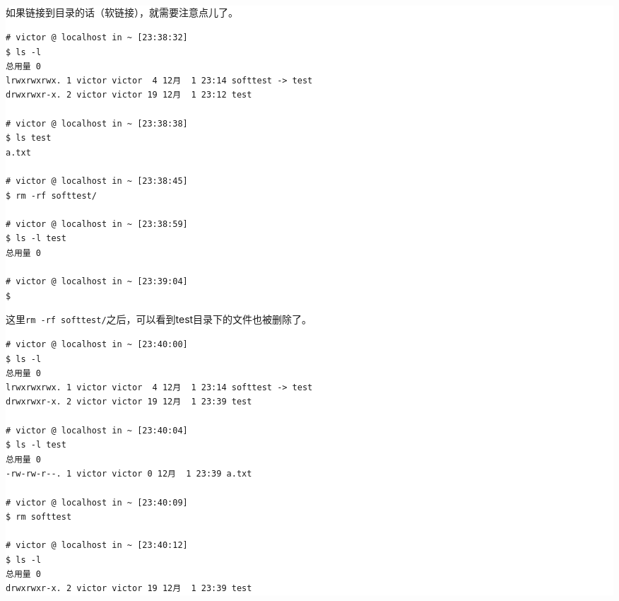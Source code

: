 如果链接到目录的话（软链接），就需要注意点儿了。

	# victor @ localhost in ~ [23:38:32] 
	$ ls -l
	总用量 0
	lrwxrwxrwx. 1 victor victor  4 12月  1 23:14 softtest -> test
	drwxrwxr-x. 2 victor victor 19 12月  1 23:12 test
	
	# victor @ localhost in ~ [23:38:38] 
	$ ls test 
	a.txt
	
	# victor @ localhost in ~ [23:38:45] 
	$ rm -rf softtest/      
	
	# victor @ localhost in ~ [23:38:59] 
	$ ls -l test 
	总用量 0
	
	# victor @ localhost in ~ [23:39:04] 
	$ 


这里`rm -rf softtest/`之后，可以看到test目录下的文件也被删除了。

	# victor @ localhost in ~ [23:40:00] 
	$ ls -l
	总用量 0
	lrwxrwxrwx. 1 victor victor  4 12月  1 23:14 softtest -> test
	drwxrwxr-x. 2 victor victor 19 12月  1 23:39 test
	
	# victor @ localhost in ~ [23:40:04] 
	$ ls -l test 
	总用量 0
	-rw-rw-r--. 1 victor victor 0 12月  1 23:39 a.txt
	
	# victor @ localhost in ~ [23:40:09] 
	$ rm softtest 
	
	# victor @ localhost in ~ [23:40:12] 
	$ ls -l
	总用量 0
	drwxrwxr-x. 2 victor victor 19 12月  1 23:39 test
	